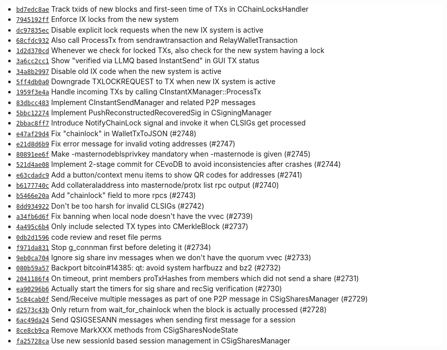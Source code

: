 - [`bd7edc8ae`](https://github.com/qlinkmr/commit/bd7edc8ae) Track txids of new blocks and first-seen time of TXs in CChainLocksHandler
- [`7945192ff`](https://github.com/qlinkmr/commit/7945192ff) Enforce IX locks from the new system
- [`dc97835ec`](https://github.com/qlinkmr/commit/dc97835ec) Disable explicit lock requests when the new IX system is active
- [`68cfdc932`](https://github.com/qlinkmr/commit/68cfdc932) Also call ProcessTx from sendrawtransaction and RelayWalletTransaction
- [`1d2d370cd`](https://github.com/qlinkmr/commit/1d2d370cd) Whenever we check for locked TXs, also check for the new system having a lock
- [`3a6cc2cc1`](https://github.com/qlinkmr/commit/3a6cc2cc1) Show "verified via LLMQ based InstantSend" in GUI TX status
- [`34a8b2997`](https://github.com/qlinkmr/commit/34a8b2997) Disable old IX code when the new system is active
- [`5ff4db0a0`](https://github.com/qlinkmr/commit/5ff4db0a0) Downgrade TXLOCKREQUEST to TX when new IX system is active
- [`1959f3e4a`](https://github.com/qlinkmr/commit/1959f3e4a) Handle incoming TXs by calling CInstantXManager::ProcessTx
- [`83dbcc483`](https://github.com/qlinkmr/commit/83dbcc483) Implement CInstantSendManager and related P2P messages
- [`5bbc12274`](https://github.com/qlinkmr/commit/5bbc12274) Implement PushReconstructedRecoveredSig in CSigningManager
- [`2bbac8ff7`](https://github.com/qlinkmr/commit/2bbac8ff7) Introduce NotifyChainLock signal and invoke it when CLSIGs get processed
- [`e47af29d4`](https://github.com/qlinkmr/commit/e47af29d4) Fix "chainlock" in WalletTxToJSON (#2748)
- [`e21d8d6b9`](https://github.com/qlinkmr/commit/e21d8d6b9) Fix error message for invalid voting addresses (#2747)
- [`80891ee6f`](https://github.com/qlinkmr/commit/80891ee6f) Make -masternodeblsprivkey mandatory when -masternode is given (#2745)
- [`521d4ae08`](https://github.com/qlinkmr/commit/521d4ae08) Implement 2-stage commit for CEvoDB to avoid inconsistencies after crashes (#2744)
- [`e63cdadc9`](https://github.com/qlinkmr/commit/e63cdadc9) Add a button/context menu items to show QR codes for addresses (#2741)
- [`b6177740c`](https://github.com/qlinkmr/commit/b6177740c) Add collateraladdress into masternode/protx list rpc output (#2740)
- [`b5466e20a`](https://github.com/qlinkmr/commit/b5466e20a) Add "chainlock" field to more rpcs (#2743)
- [`8dd934922`](https://github.com/qlinkmr/commit/8dd934922) Don't be too harsh for invalid CLSIGs (#2742)
- [`a34fb6d6f`](https://github.com/qlinkmr/commit/a34fb6d6f) Fix banning when local node doesn't have the vvec (#2739)
- [`4a495c6b4`](https://github.com/qlinkmr/commit/4a495c6b4) Only include selected TX types into CMerkleBlock (#2737)
- [`0db2d1596`](https://github.com/qlinkmr/commit/0db2d1596) code review and reset file perms
- [`f971da831`](https://github.com/qlinkmr/commit/f971da831) Stop g_connman first before deleting it (#2734)
- [`9eb0ca704`](https://github.com/qlinkmr/commit/9eb0ca704) Ignore sig share inv messages when we don't have the quorum vvec (#2733)
- [`080b59a57`](https://github.com/qlinkmr/commit/080b59a57) Backport bitcoin#14385: qt: avoid system harfbuzz and bz2 (#2732)
- [`2041186f4`](https://github.com/qlinkmr/commit/2041186f4) On timeout, print members proTxHashes from members which did not send a share (#2731)
- [`ea90296b6`](https://github.com/qlinkmr/commit/ea90296b6) Actually start the timers for sig share and recSig verification (#2730)
- [`5c84cab0f`](https://github.com/qlinkmr/commit/5c84cab0f) Send/Receive multiple messages as part of one P2P message in CSigSharesManager (#2729)
- [`d2573c43b`](https://github.com/qlinkmr/commit/d2573c43b) Only return from wait_for_chainlock when the block is actually processed (#2728)
- [`6ac49da24`](https://github.com/qlinkmr/commit/6ac49da24) Send QSIGSESANN messages when sending first message for a session
- [`8ce8cb9ca`](https://github.com/qlinkmr/commit/8ce8cb9ca) Remove MarkXXX methods from CSigSharesNodeState
- [`fa25728ca`](https://github.com/qlinkmr/commit/fa25728ca) Use new sessionId based session management in CSigSharesManager